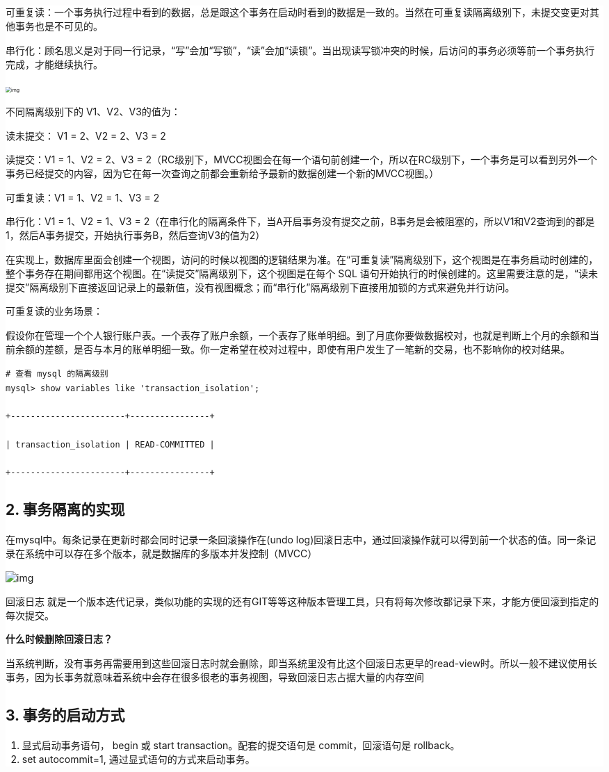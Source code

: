 可重复读：一个事务执行过程中看到的数据，总是跟这个事务在启动时看到的数据是一致的。当然在可重复读隔离级别下，未提交变更对其他事务也是不可见的。

串行化：顾名思义是对于同一行记录，“写”会加“写锁”，“读”会加“读锁”。当出现读写锁冲突的时候，后访问的事务必须等前一个事务执行完成，才能继续执行。

<img src="https://static001.geekbang.org/resource/image/7d/f8/7dea45932a6b722eb069d2264d0066f8.png" alt="img" style="zoom: 50%;" />

不同隔离级别下的 V1、V2、V3的值为：

读未提交： V1 = 2、V2 = 2、V3 = 2

读提交：V1 = 1、V2 = 2、V3 = 2（RC级别下，MVCC视图会在每一个语句前创建一个，所以在RC级别下，一个事务是可以看到另外一个事务已经提交的内容，因为它在每一次查询之前都会重新给予最新的数据创建一个新的MVCC视图。）

可重复读：V1 = 1、V2 = 1、V3 = 2

串行化：V1 = 1、V2 = 1、V3 = 2（在串行化的隔离条件下，当A开启事务没有提交之前，B事务是会被阻塞的，所以V1和V2查询到的都是1，然后A事务提交，开始执行事务B，然后查询V3的值为2）

在实现上，数据库里面会创建一个视图，访问的时候以视图的逻辑结果为准。在“可重复读”隔离级别下，这个视图是在事务启动时创建的，整个事务存在期间都用这个视图。在“读提交”隔离级别下，这个视图是在每个 SQL 语句开始执行的时候创建的。这里需要注意的是，“读未提交”隔离级别下直接返回记录上的最新值，没有视图概念；而“串行化”隔离级别下直接用加锁的方式来避免并行访问。

可重复读的业务场景：

假设你在管理一个个人银行账户表。一个表存了账户余额，一个表存了账单明细。到了月底你要做数据校对，也就是判断上个月的余额和当前余额的差额，是否与本月的账单明细一致。你一定希望在校对过程中，即使有用户发生了一笔新的交易，也不影响你的校对结果。

```mysql
# 查看 mysql 的隔离级别
mysql> show variables like 'transaction_isolation';

+-----------------------+----------------+

| transaction_isolation | READ-COMMITTED |

+-----------------------+----------------+
```



## 2. 事务隔离的实现

在mysql中。每条记录在更新时都会同时记录一条回滚操作在(undo log)回滚日志中，通过回滚操作就可以得到前一个状态的值。同一条记录在系统中可以存在多个版本，就是数据库的多版本并发控制（MVCC）

![img](https://static001.geekbang.org/resource/image/d9/ee/d9c313809e5ac148fc39feff532f0fee.png)

回滚日志 就是一个版本迭代记录，类似功能的实现的还有GIT等等这种版本管理工具，只有将每次修改都记录下来，才能方便回滚到指定的每次提交。

**什么时候删除回滚日志？**

当系统判断，没有事务再需要用到这些回滚日志时就会删除，即当系统里没有比这个回滚日志更早的read-view时。所以一般不建议使用长事务，因为长事务就意味着系统中会存在很多很老的事务视图，导致回滚日志占据大量的内存空间

## 3. 事务的启动方式

1. 显式启动事务语句， begin 或 start transaction。配套的提交语句是 commit，回滚语句是 rollback。
2. set autocommit=1, 通过显式语句的方式来启动事务。
